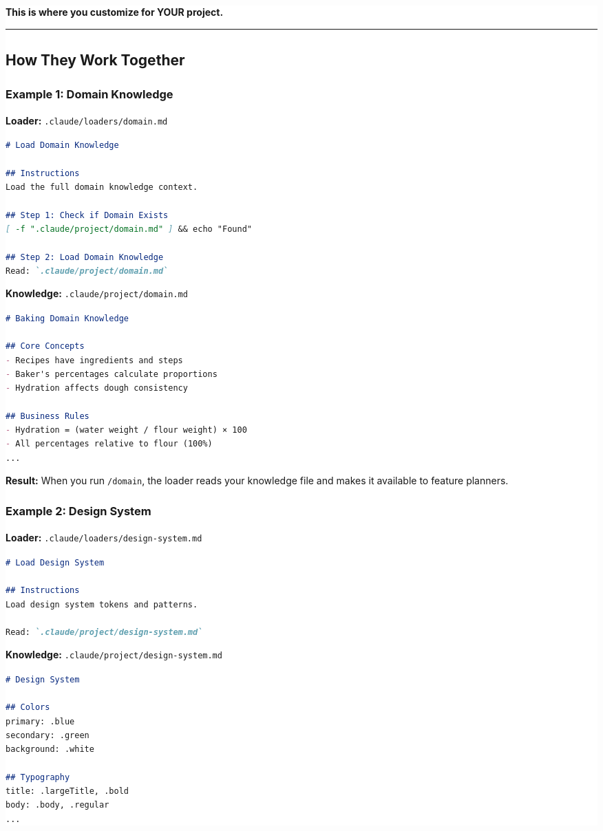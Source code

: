 **This is where you customize for YOUR project.**

---

## How They Work Together

### Example 1: Domain Knowledge

**Loader:** `.claude/loaders/domain.md`
```markdown
# Load Domain Knowledge

## Instructions
Load the full domain knowledge context.

## Step 1: Check if Domain Exists
[ -f ".claude/project/domain.md" ] && echo "Found"

## Step 2: Load Domain Knowledge
Read: `.claude/project/domain.md`
```

**Knowledge:** `.claude/project/domain.md`
```markdown
# Baking Domain Knowledge

## Core Concepts
- Recipes have ingredients and steps
- Baker's percentages calculate proportions
- Hydration affects dough consistency

## Business Rules
- Hydration = (water weight / flour weight) × 100
- All percentages relative to flour (100%)
...
```

**Result:** When you run `/domain`, the loader reads your knowledge file and makes it available to feature planners.

### Example 2: Design System

**Loader:** `.claude/loaders/design-system.md`
```markdown
# Load Design System

## Instructions
Load design system tokens and patterns.

Read: `.claude/project/design-system.md`
```

**Knowledge:** `.claude/project/design-system.md`
```markdown
# Design System

## Colors
primary: .blue
secondary: .green
background: .white

## Typography
title: .largeTitle, .bold
body: .body, .regular
...
```
